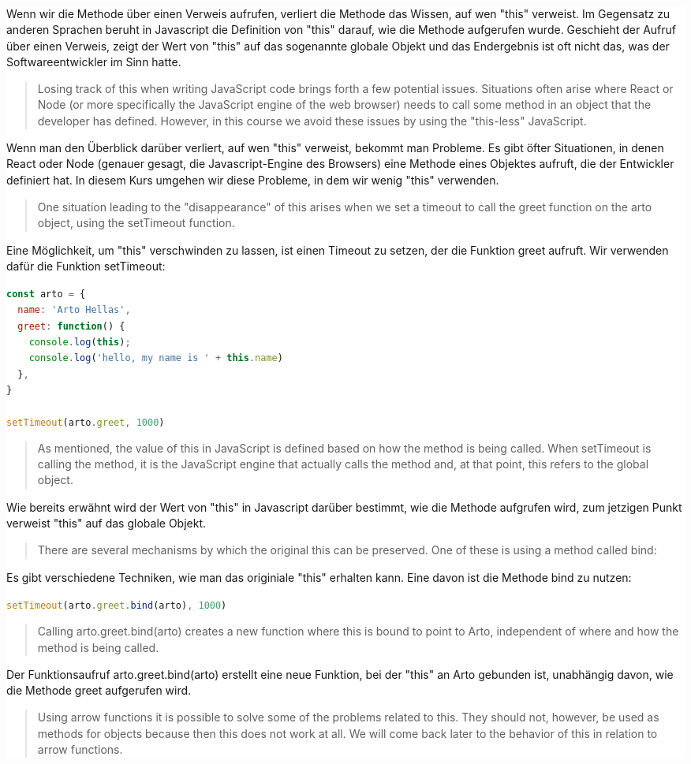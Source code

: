 Wenn wir die Methode über einen Verweis aufrufen, verliert die Methode das Wissen, auf wen "this" verweist. Im Gegensatz zu anderen Sprachen beruht in Javascript die Definition von "this" darauf, wie die Methode aufgerufen wurde. Geschieht der Aufruf über einen Verweis, zeigt der Wert von "this" auf das sogenannte globale Objekt und das Endergebnis ist oft nicht das, was der Softwareentwickler im Sinn hatte.

> Losing track of this when writing JavaScript code brings forth a few potential issues. Situations often arise where React or Node (or more specifically the JavaScript engine of the web browser) needs to call some method in an object that the developer has defined. However, in this course we avoid these issues by using the "this-less" JavaScript.

Wenn man den Überblick darüber verliert, auf wen "this" verweist, bekommt man Probleme. Es gibt öfter Situationen, in denen React oder Node (genauer gesagt, die Javascript-Engine des Browsers) eine Methode eines Objektes aufruft, die der Entwickler definiert hat. In diesem Kurs umgehen wir diese Probleme, in dem wir wenig "this" verwenden.

> One situation leading to the "disappearance" of this arises when we set a timeout to call the greet function on the arto object, using the setTimeout function.

Eine Möglichkeit, um "this" verschwinden zu lassen, ist einen Timeout zu setzen, der die Funktion greet aufruft. Wir verwenden dafür die Funktion setTimeout:

```javascript
const arto = {
  name: 'Arto Hellas',
  greet: function() {
    console.log(this);
    console.log('hello, my name is ' + this.name)
  },
}

setTimeout(arto.greet, 1000)
```

> As mentioned, the value of this in JavaScript is defined based on how the method is being called. When setTimeout is calling the method, it is the JavaScript engine that actually calls the method and, at that point, this refers to the global object.

Wie bereits erwähnt wird der Wert von "this" in Javascript darüber bestimmt, wie die Methode aufgrufen wird, zum jetzigen Punkt verweist "this" auf das globale Objekt.

> There are several mechanisms by which the original this can be preserved. One of these is using a method called bind:

Es gibt verschiedene Techniken, wie man das originiale "this" erhalten kann. Eine davon ist die Methode bind zu nutzen: 

```javascript
setTimeout(arto.greet.bind(arto), 1000)
```

> Calling arto.greet.bind(arto) creates a new function where this is bound to point to Arto, independent of where and how the method is being called.

Der Funktionsaufruf arto.greet.bind(arto) erstellt eine neue Funktion, bei der "this" an Arto gebunden ist, unabhängig davon, wie die Methode greet aufgerufen wird.

> Using arrow functions it is possible to solve some of the problems related to this. They should not, however, be used as methods for objects because then this does not work at all. We will come back later to the behavior of this in relation to arrow functions.
